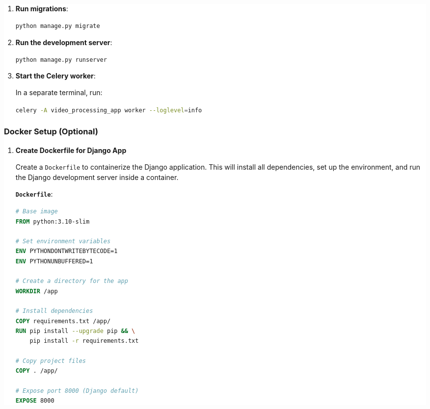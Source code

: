 1. **Run migrations**:

   ```bash
   python manage.py migrate
   ```

2. **Run the development server**:

   ```bash
   python manage.py runserver
   ```

3. **Start the Celery worker**:

   In a separate terminal, run:

   ```bash
   celery -A video_processing_app worker --loglevel=info
   ```

### Docker Setup (Optional)

1.  **Create Dockerfile for Django App**

    Create a `Dockerfile` to containerize the Django application. This will install all dependencies, set up the environment, and run the Django development server inside a container.

    **`Dockerfile`**:

    ```dockerfile
    # Base image
    FROM python:3.10-slim

    # Set environment variables
    ENV PYTHONDONTWRITEBYTECODE=1
    ENV PYTHONUNBUFFERED=1

    # Create a directory for the app
    WORKDIR /app

    # Install dependencies
    COPY requirements.txt /app/
    RUN pip install --upgrade pip && \
        pip install -r requirements.txt

    # Copy project files
    COPY . /app/

    # Expose port 8000 (Django default)
    EXPOSE 8000

